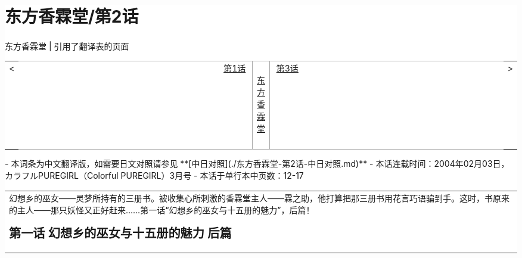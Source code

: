# 东方香霖堂/第2话



东方香霖堂 | 引用了翻译表的页面

<center>

<table>
<tbody><tr>
<td>&lt;
</td>
<td style="border-top: 1px solid #aaaaaa; border-bottom: 1px solid #aaaaaa; width: 50%; text-align: right"><a href="./东方香霖堂-第1话.md" title="东方香霖堂/第1话">第1话</a>&#160;
</td>
<td style="text-align: center; border-left: 1px solid #aaaaaa; border-right: 1px solid #aaaaaa; border-top: 1px solid #aaaaaa; border-bottom: 1px solid #aaaaaa;">&#160;<a href="./东方香霖堂.md" title="东方香霖堂">东方香霖堂</a>&#160;
</td>
<td style="border-top: 1px solid #aaaaaa; border-bottom: 1px solid #aaaaaa; width: 50%; text-align: left">&#160;<a href="./东方香霖堂-第3话.md" title="东方香霖堂/第3话">第3话</a>
</td>
<td>&gt;
</td></tr></tbody></table>

  
</center>
- 本词条为中文翻译版，如需要日文对照请参见 **[中日对照](./东方香霖堂-第2话-中日对照.md)** 
- 本话连载时间：2004年02月03日，カラフルPUREGIRL（Colorful PUREGIRL）3月号
- 本话于单行本中页数：12-17


<table><tbody><tr align="left" valign="top"><td style="min-width:200px;"><div class="tt-zh tt-type-omake" lang="zh"><div class="poem">幻想乡的巫女——灵梦所持有的三册书。被收集心所刺激的香霖堂主人——霖之助，他打算把那三册书用花言巧语骗到手。这时，书原来的主人——那只妖怪又正好赶来……第一话“幻想乡的巫女与十五册的魅力”，后篇！</div></div>
<p><b><big><big>第一话 幻想乡的巫女与十五册的魅力 后篇</big></big></b>
</p>